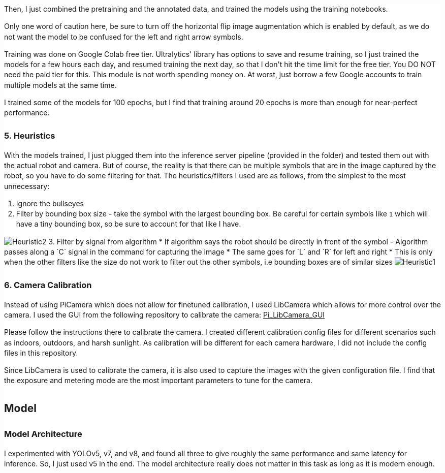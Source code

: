 Then, I just combined the pretraining and the annotated data, and trained the models using the training notebooks.

Only one word of caution here, be sure to turn off the horizontal flip image augmentation which is enabled by default, as we do not want the model to be confused for the left and right arrow symbols. 

Training was done on Google Colab free tier. Ultralytics' library has options to save and resume training, so I just trained the models for a few hours each day, and resumed training the next day, so that I don't hit the time limit for the free tier. You DO NOT need the paid tier for this. This module is not worth spending money on. At worst, just borrow a few Google accounts to train multiple models at the same time.

I trained some of the models for 100 epochs, but I find that training around 20 epochs is more than enough for near-perfect performance. 

### 5. Heuristics 
With the models trained, I just plugged them into the inference server pipeline (provided in the folder) and tested them out with the actual robot and camera. But of course, the reality is that there can be multiple symbols that are in the image captured by the robot, so you have to do some filtering for that. The heuristics/filters I used are as follows, from the simplest to the most unnecessary:

1. Ignore the bullseyes 
2. Filter by bounding box size - take the symbol with the largest bounding box. Be careful for certain symbols like `1` which will have a tiny bounding box, so be sure to account for that like I have.
<img src="/images/Heuristic2.png" alt="Heuristic2" width="850" >
3. Filter by signal from algorithm 
    * If algorithm says the robot should be directly in front of the symbol - Algorithm passes along a `C` signal in the command for capturing the image
    * The same goes for `L` and `R` for left and right
    * This is only when the other filters like the size do not work to filter out the other symbols, i.e bounding boxes are of similar sizes

<img src="/images/Heuristic1.png" alt="Heuristic1" width="850" >

### 6. Camera Calibration
Instead of using PiCamera which does not allow for finetuned calibration, I used LibCamera which allows for more control over the camera. I used the GUI from the following repository to calibrate the camera: [Pi_LibCamera_GUI](https://github.com/Gordon999/Pi_LIbCamera_GUI)

Please follow the instructions there to calibrate the camera. I created different calibration config files for different scenarios such as indoors, outdoors, and harsh sunlight. As calibration will be different for each camera hardware, I did not include the config files in this repository.

Since LibCamera is used to calibrate the camera, it is also used to capture the images with the given configuration file. I find that the exposure and metering mode are the most important parameters to tune for the camera. 

## Model 

### Model Architecture
I experimented with YOLOv5, v7, and v8, and found all three to give roughly the same performance and same latency for inference. So, I just used v5 in the end. The model architecture really does not matter in this task as long as it is modern enough. 
